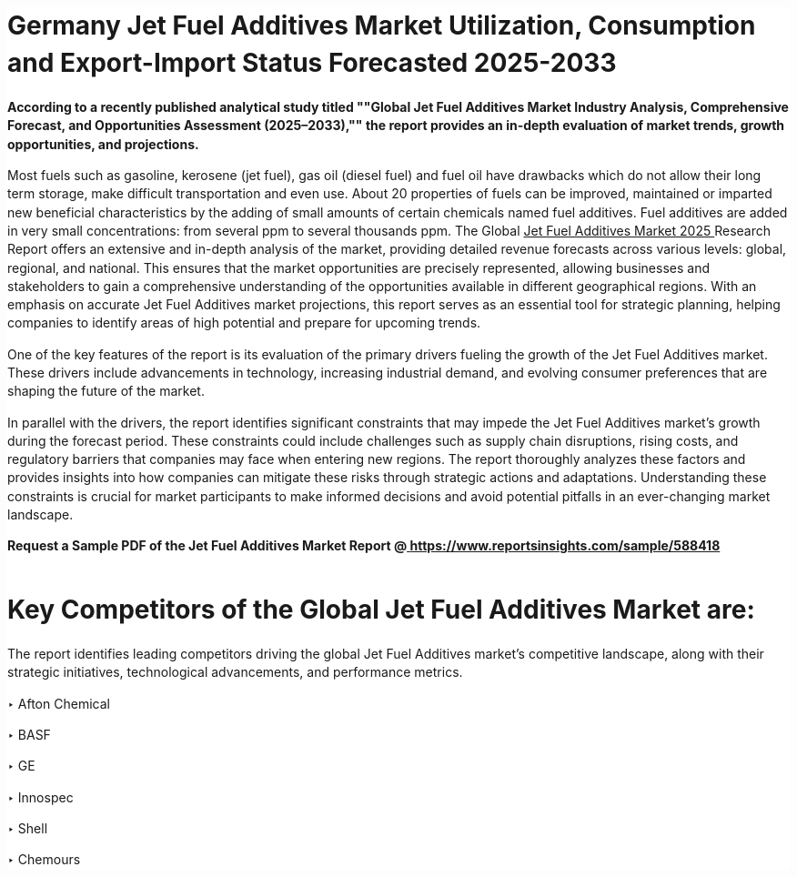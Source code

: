 # Germany Jet Fuel Additives Market Utilization, Consumption and Export-Import Status Forecasted 2025-2033

<strong>According to a recently published analytical study titled ""Global Jet Fuel Additives Market Industry Analysis, Comprehensive Forecast, and Opportunities Assessment (2025–2033),"" the report provides an in-depth evaluation of market trends, growth opportunities, and projections.</strong>

Most fuels such as gasoline, kerosene (jet fuel), gas oil (diesel fuel) and fuel oil have drawbacks which do not allow their long term storage, make difficult transportation and even use. About 20 properties of fuels can be improved, maintained or imparted new beneficial characteristics by the adding of small amounts of certain chemicals named fuel additives. Fuel additives are added in very small concentrations: from several ppm to several thousands ppm. The Global <a href=https://www.reportsinsights.com/sample/588418>Jet Fuel Additives Market 2025 </a> Research Report offers an extensive and in-depth analysis of the market, providing detailed revenue forecasts across various levels: global, regional, and national. This ensures that the market opportunities are precisely represented, allowing businesses and stakeholders to gain a comprehensive understanding of the opportunities available in different geographical regions. With an emphasis on accurate Jet Fuel Additives market projections, this report serves as an essential tool for strategic planning, helping companies to identify areas of high potential and prepare for upcoming trends.

One of the key features of the report is its evaluation of the primary drivers fueling the growth of the Jet Fuel Additives market. These drivers include advancements in technology, increasing industrial demand, and evolving consumer preferences that are shaping the future of the market. 

In parallel with the drivers, the report identifies significant constraints that may impede the Jet Fuel Additives market’s growth during the forecast period. These constraints could include challenges such as supply chain disruptions, rising costs, and regulatory barriers that companies may face when entering new regions. The report thoroughly analyzes these factors and provides insights into how companies can mitigate these risks through strategic actions and adaptations. Understanding these constraints is crucial for market participants to make informed decisions and avoid potential pitfalls in an ever-changing market landscape.

<strong>Request a Sample PDF of the Jet Fuel Additives Market Report </strong><strong>@<a href=https://www.reportsinsights.com/sample/588418> https://www.reportsinsights.com/sample/588418</a></strong></font>

# <strong>Key Competitors of the Global Jet Fuel Additives Market are:</strong>

The report identifies leading competitors driving the global Jet Fuel Additives market’s competitive landscape, along with their strategic initiatives, technological advancements, and performance metrics.

‣ Afton Chemical

‣ BASF

‣ GE

‣ Innospec

‣ Shell

‣ Chemours
